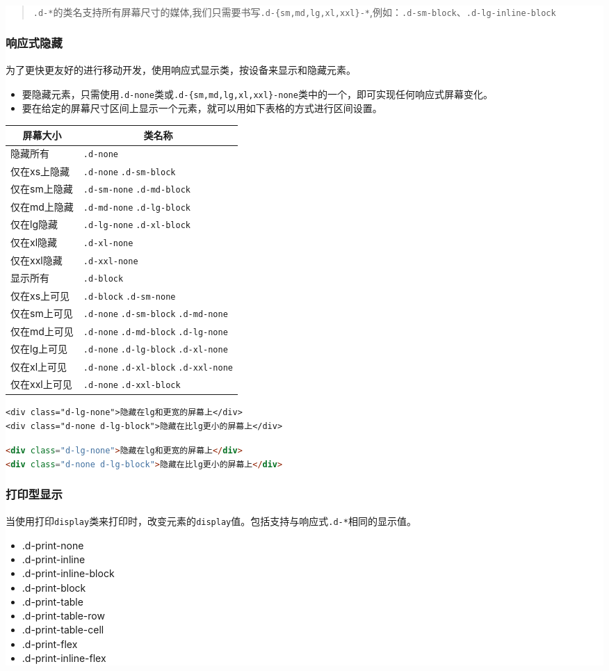 > `.d-*`的类名支持所有屏幕尺寸的媒体,我们只需要书写`.d-{sm,md,lg,xl,xxl}-*`,例如：`.d-sm-block`、`.d-lg-inline-block`

### 响应式隐藏

为了更快更友好的进行移动开发，使用响应式显示类，按设备来显示和隐藏元素。

- 要隐藏元素，只需使用`.d-none`类或`.d-{sm,md,lg,xl,xxl}-none`类中的一个，即可实现任何响应式屏幕变化。  
- 要在给定的屏幕尺寸区间上显示一个元素，就可以用如下表格的方式进行区间设置。

|屏幕大小|类名称|
|--|--|
|隐藏所有|`.d-none`|
|仅在xs上隐藏|`.d-none` `.d-sm-block`|
|仅在sm上隐藏|`.d-sm-none` `.d-md-block`|
|仅在md上隐藏|`.d-md-none` `.d-lg-block`|
|仅在lg隐藏|`.d-lg-none` `.d-xl-block`|
|仅在xl隐藏|`.d-xl-none`|
|仅在xxl隐藏|`.d-xxl-none`|
|显示所有|`.d-block`|
|仅在xs上可见|`.d-block` `.d-sm-none`|
|仅在sm上可见|`.d-none` `.d-sm-block` `.d-md-none`|
|仅在md上可见|`.d-none` `.d-md-block` `.d-lg-none`|
|仅在lg上可见|`.d-none` `.d-lg-block` `.d-xl-none`|
|仅在xl上可见|`.d-none` `.d-xl-block` `.d-xxl-none`|
|仅在xxl上可见|`.d-none` `.d-xxl-block`|

```demo
<div class="d-lg-none">隐藏在lg和更宽的屏幕上</div>
<div class="d-none d-lg-block">隐藏在比lg更小的屏幕上</div>
```

```html
<div class="d-lg-none">隐藏在lg和更宽的屏幕上</div>
<div class="d-none d-lg-block">隐藏在比lg更小的屏幕上</div>
```

### 打印型显示

当使用打印`display`类来打印时，改变元素的`display`值。包括支持与响应式`.d-*`相同的显示值。

- .d-print-none
- .d-print-inline
- .d-print-inline-block
- .d-print-block
- .d-print-table
- .d-print-table-row
- .d-print-table-cell
- .d-print-flex
- .d-print-inline-flex
